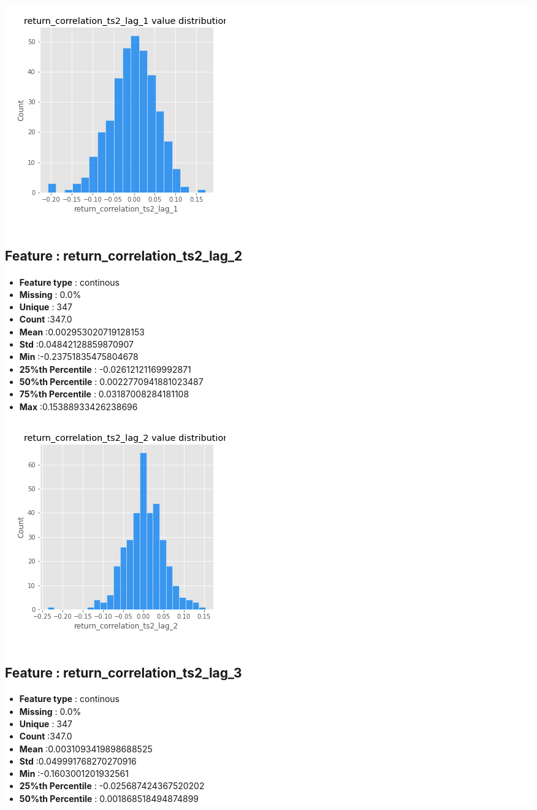 ![](return_correlation_ts2_lag_1.png)
## Feature : return_correlation_ts2_lag_2
- **Feature type** : continous
- **Missing** : 0.0%
- **Unique** : 347
- **Count** :347.0
- **Mean** :0.002953020719128153
- **Std** :0.04842128859870907
- **Min** :-0.23751835475804678
- **25%th Percentile** : -0.02612121169992871
- **50%th Percentile** : 0.0022770941881023487
- **75%th Percentile** : 0.03187008284181108
- **Max** :0.15388933426238696

![](return_correlation_ts2_lag_2.png)
## Feature : return_correlation_ts2_lag_3
- **Feature type** : continous
- **Missing** : 0.0%
- **Unique** : 347
- **Count** :347.0
- **Mean** :0.0031093419898688525
- **Std** :0.049991768270270916
- **Min** :-0.1603001201932561
- **25%th Percentile** : -0.025687424367520202
- **50%th Percentile** : 0.001868518494874899